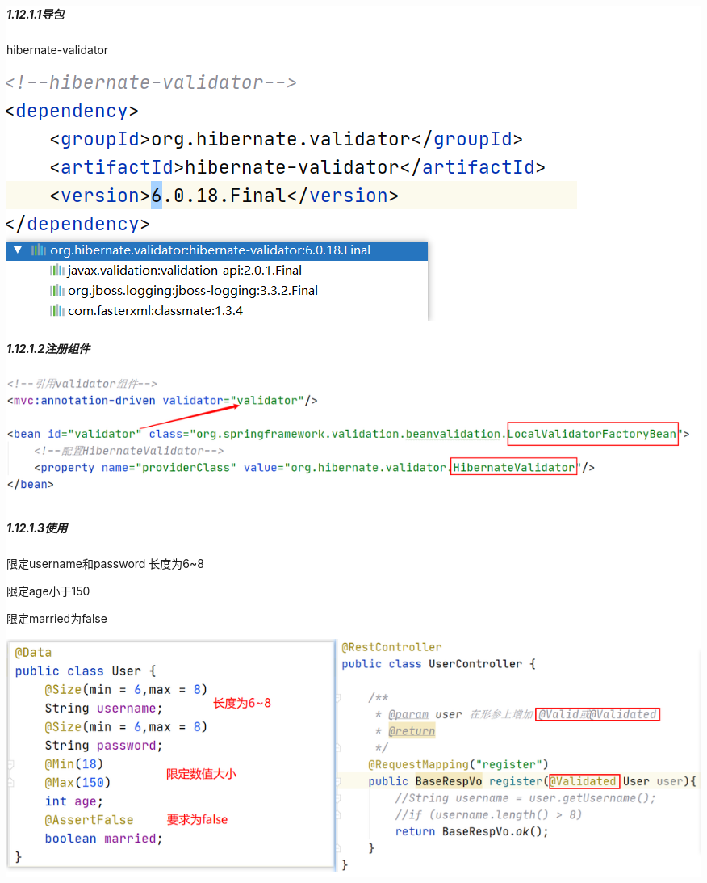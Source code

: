 ##### 1.12.1.1导包

hibernate-validator

![](img/图片33.png)



##### 1.12.1.2注册组件

![](img/图片34.png)

##### 1.12.1.3使用

限定username和password 长度为6~8

限定age小于150

限定married为false

![](img/图片35.png)
